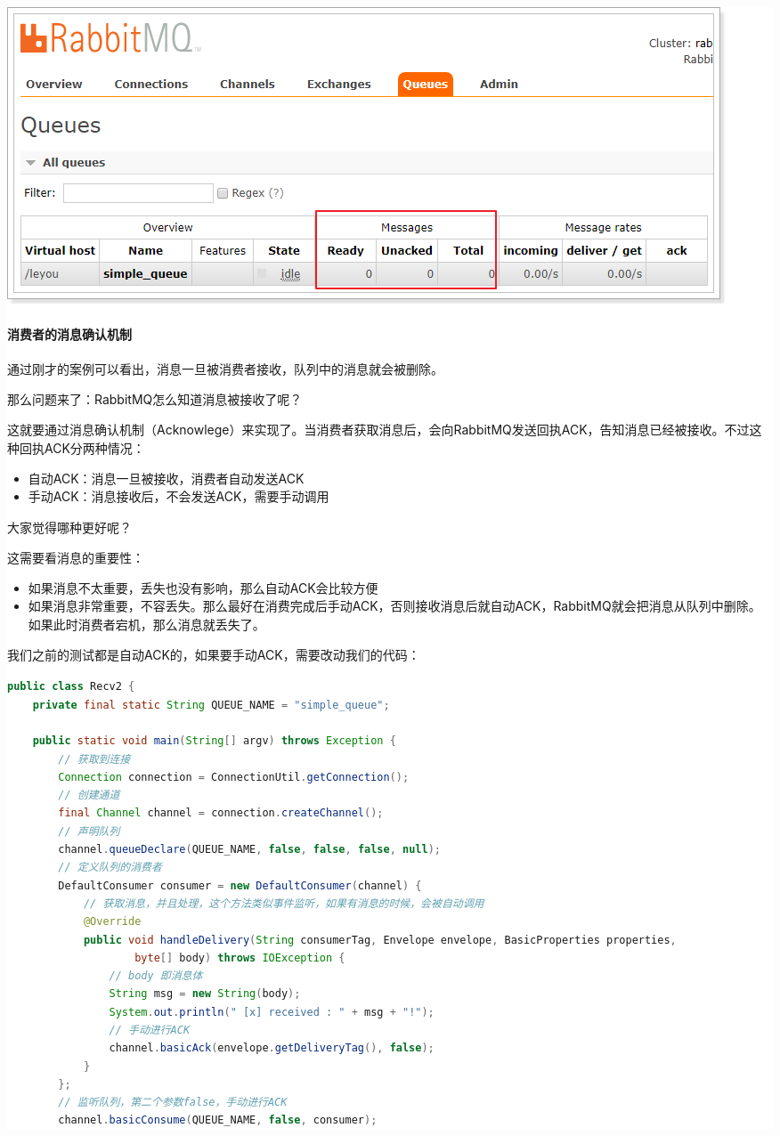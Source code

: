![1527072947108](assets/1527072947108.png)



#### 消费者的消息确认机制

通过刚才的案例可以看出，消息一旦被消费者接收，队列中的消息就会被删除。

那么问题来了：RabbitMQ怎么知道消息被接收了呢？

这就要通过消息确认机制（Acknowlege）来实现了。当消费者获取消息后，会向RabbitMQ发送回执ACK，告知消息已经被接收。不过这种回执ACK分两种情况：

- 自动ACK：消息一旦被接收，消费者自动发送ACK
- 手动ACK：消息接收后，不会发送ACK，需要手动调用

大家觉得哪种更好呢？

这需要看消息的重要性：

- 如果消息不太重要，丢失也没有影响，那么自动ACK会比较方便
- 如果消息非常重要，不容丢失。那么最好在消费完成后手动ACK，否则接收消息后就自动ACK，RabbitMQ就会把消息从队列中删除。如果此时消费者宕机，那么消息就丢失了。

我们之前的测试都是自动ACK的，如果要手动ACK，需要改动我们的代码：

```java
public class Recv2 {
    private final static String QUEUE_NAME = "simple_queue";

    public static void main(String[] argv) throws Exception {
        // 获取到连接
        Connection connection = ConnectionUtil.getConnection();
        // 创建通道
        final Channel channel = connection.createChannel();
        // 声明队列
        channel.queueDeclare(QUEUE_NAME, false, false, false, null);
        // 定义队列的消费者
        DefaultConsumer consumer = new DefaultConsumer(channel) {
            // 获取消息，并且处理，这个方法类似事件监听，如果有消息的时候，会被自动调用
            @Override
            public void handleDelivery(String consumerTag, Envelope envelope, BasicProperties properties,
                    byte[] body) throws IOException {
                // body 即消息体
                String msg = new String(body);
                System.out.println(" [x] received : " + msg + "!");
                // 手动进行ACK
                channel.basicAck(envelope.getDeliveryTag(), false);
            }
        };
        // 监听队列，第二个参数false，手动进行ACK
        channel.basicConsume(QUEUE_NAME, false, consumer);
```